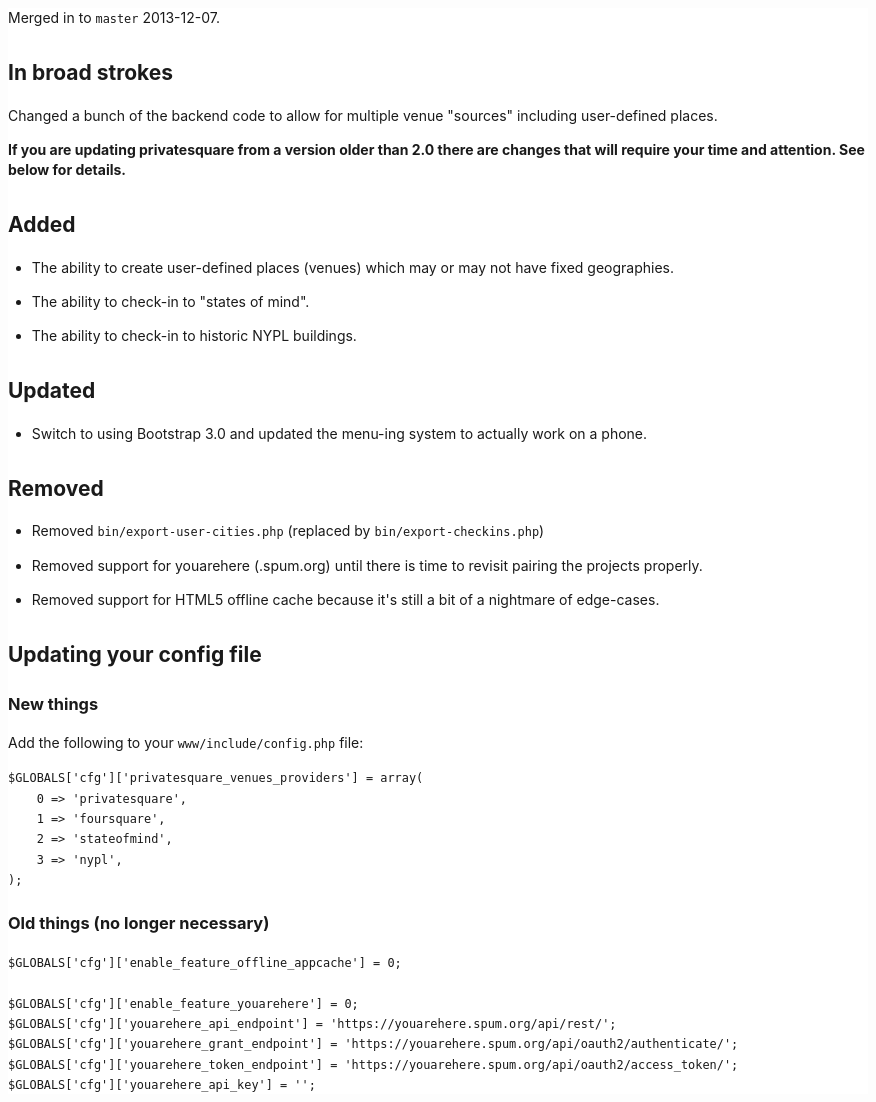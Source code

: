 Merged in to `master` 2013-12-07.

## In broad strokes

Changed a bunch of the backend code to allow for multiple venue "sources"
including user-defined places.

**If you are updating privatesquare from a version older than 2.0 there are
changes that will require your time and attention. See below for details.**

## Added

* The ability to create user-defined places (venues) which may or may not have
  fixed geographies.

* The ability to check-in to "states of mind".

* The ability to check-in to historic NYPL buildings.

## Updated

* Switch to using Bootstrap 3.0 and updated the menu-ing system to actually work
  on a phone.

## Removed

* Removed `bin/export-user-cities.php` (replaced by `bin/export-checkins.php`)

* Removed support for youarehere (.spum.org) until there is time to revisit
  pairing the projects properly.

* Removed support for HTML5 offline cache because it's still a bit of a
  nightmare of edge-cases.

## Updating your config file

### New things

Add the following to your `www/include/config.php` file:

	$GLOBALS['cfg']['privatesquare_venues_providers'] = array(
		0 => 'privatesquare',
		1 => 'foursquare',
		2 => 'stateofmind',
		3 => 'nypl',
	);

### Old things (no longer necessary)

	$GLOBALS['cfg']['enable_feature_offline_appcache'] = 0;

	$GLOBALS['cfg']['enable_feature_youarehere'] = 0;
	$GLOBALS['cfg']['youarehere_api_endpoint'] = 'https://youarehere.spum.org/api/rest/';
	$GLOBALS['cfg']['youarehere_grant_endpoint'] = 'https://youarehere.spum.org/api/oauth2/authenticate/';
	$GLOBALS['cfg']['youarehere_token_endpoint'] = 'https://youarehere.spum.org/api/oauth2/access_token/';
	$GLOBALS['cfg']['youarehere_api_key'] = '';
